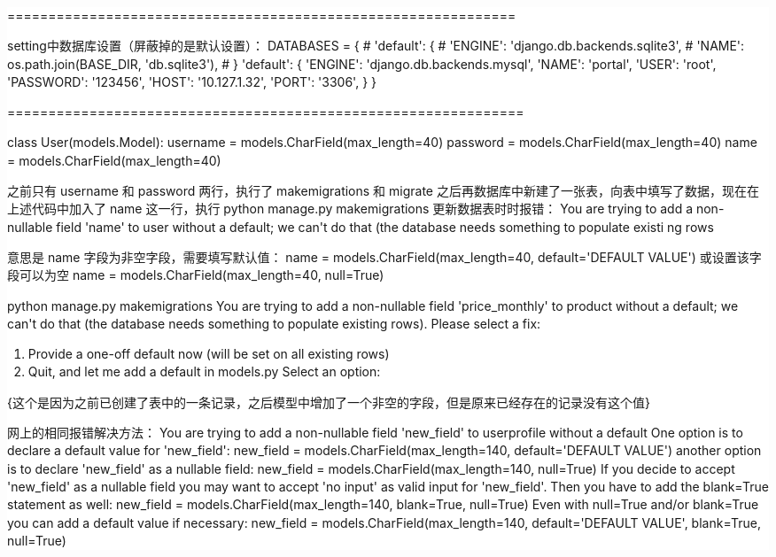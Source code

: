 ==============================================================

setting中数据库设置（屏蔽掉的是默认设置）：
DATABASES = {
    # 'default': {
    #     'ENGINE': 'django.db.backends.sqlite3',
    #     'NAME': os.path.join(BASE_DIR, 'db.sqlite3'),
    # }
    'default': {
        'ENGINE': 'django.db.backends.mysql',
        'NAME': 'portal',
        'USER': 'root',
        'PASSWORD': '123456',
        'HOST': '10.127.1.32',
        'PORT': '3306',
    }
}

===============================================================

class User(models.Model):
    username = models.CharField(max_length=40)
    password = models.CharField(max_length=40)
    name = models.CharField(max_length=40)

之前只有 username 和 password 两行，执行了 makemigrations 和 migrate 之后再数据库中新建了一张表，向表中填写了数据，现在在上述代码中加入了 name 这一行，执行 python manage.py makemigrations 更新数据表时时报错：
You are trying to add a non-nullable field 'name' to user without a default; we can't do that (the database needs something to populate existi
ng rows

意思是 name 字段为非空字段，需要填写默认值：
name = models.CharField(max_length=40, default='DEFAULT VALUE')  或设置该字段可以为空
name = models.CharField(max_length=40, null=True)

python manage.py makemigrations
You are trying to add a non-nullable field 'price_monthly' to product without a default; we can't do that (the database needs something to populate existing rows).
Please select a fix:
 1) Provide a one-off default now (will be set on all existing rows)
 2) Quit, and let me add a default in models.py
Select an option:

{这个是因为之前已创建了表中的一条记录，之后模型中增加了一个非空的字段，但是原来已经存在的记录没有这个值}

网上的相同报错解决方法：
You are trying to add a non-nullable field 'new_field' to userprofile without a default
One option is to declare a default value for 'new_field':
new_field = models.CharField(max_length=140, default='DEFAULT VALUE')
another option is to declare 'new_field' as a nullable field:
new_field = models.CharField(max_length=140, null=True)
If you decide to accept 'new_field' as a nullable field you may want to accept 'no input' as valid input for 'new_field'. Then you have to add the blank=True statement as well:
new_field = models.CharField(max_length=140, blank=True, null=True)
Even with null=True and/or blank=True you can add a default value if necessary:
new_field = models.CharField(max_length=140, default='DEFAULT VALUE', blank=True, null=True)

